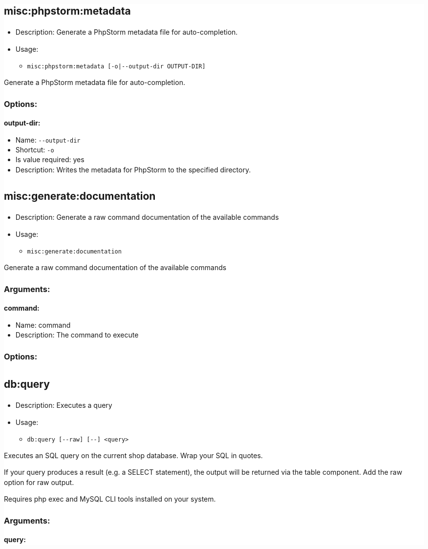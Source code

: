 


misc:phpstorm:metadata
----------------------

* Description: Generate a PhpStorm metadata file for auto-completion.
* Usage:

  * `misc:phpstorm:metadata [-o|--output-dir OUTPUT-DIR]`

Generate a PhpStorm metadata file for auto-completion.

### Options:

**output-dir:**

* Name: `--output-dir`
* Shortcut: `-o`
* Is value required: yes
* Description: Writes the metadata for PhpStorm to the specified directory.

misc:generate:documentation
---------------------------

* Description: Generate a raw command documentation of the available commands
* Usage:

  * `misc:generate:documentation`

Generate a raw command documentation of the available commands

### Arguments:

**command:**

* Name: command
* Description: The command to execute

### Options:

db:query
--------

* Description: Executes a query
* Usage:

  * `db:query [--raw] [--] <query>`

Executes an SQL query on the current shop database. Wrap your SQL in quotes.

If your query produces a result (e.g. a SELECT statement), the output will be returned via the table component. Add the raw option for raw output.

Requires php exec and MySQL CLI tools installed on your system.

### Arguments:

**query:**
